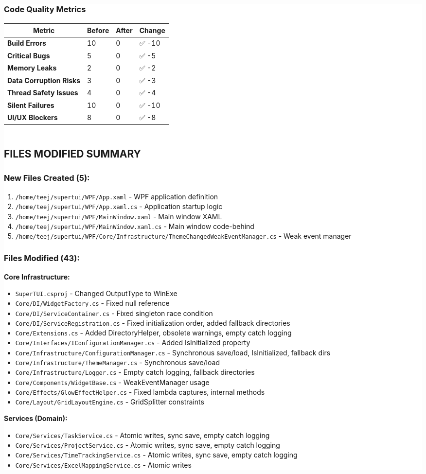 ### Code Quality Metrics
| Metric | Before | After | Change |
|--------|--------|-------|--------|
| **Build Errors** | 10 | 0 | ✅ -10 |
| **Critical Bugs** | 5 | 0 | ✅ -5 |
| **Memory Leaks** | 2 | 0 | ✅ -2 |
| **Data Corruption Risks** | 3 | 0 | ✅ -3 |
| **Thread Safety Issues** | 4 | 0 | ✅ -4 |
| **Silent Failures** | 10 | 0 | ✅ -10 |
| **UI/UX Blockers** | 8 | 0 | ✅ -8 |

---

## FILES MODIFIED SUMMARY

### New Files Created (5):
1. `/home/teej/supertui/WPF/App.xaml` - WPF application definition
2. `/home/teej/supertui/WPF/App.xaml.cs` - Application startup logic
3. `/home/teej/supertui/WPF/MainWindow.xaml` - Main window XAML
4. `/home/teej/supertui/WPF/MainWindow.xaml.cs` - Main window code-behind
5. `/home/teej/supertui/WPF/Core/Infrastructure/ThemeChangedWeakEventManager.cs` - Weak event manager

### Files Modified (43):

**Core Infrastructure:**
- `SuperTUI.csproj` - Changed OutputType to WinExe
- `Core/DI/WidgetFactory.cs` - Fixed null reference
- `Core/DI/ServiceContainer.cs` - Fixed singleton race condition
- `Core/DI/ServiceRegistration.cs` - Fixed initialization order, added fallback directories
- `Core/Extensions.cs` - Added DirectoryHelper, obsolete warnings, empty catch logging
- `Core/Interfaces/IConfigurationManager.cs` - Added IsInitialized property
- `Core/Infrastructure/ConfigurationManager.cs` - Synchronous save/load, IsInitialized, fallback dirs
- `Core/Infrastructure/ThemeManager.cs` - Synchronous save/load
- `Core/Infrastructure/Logger.cs` - Empty catch logging, fallback directories
- `Core/Components/WidgetBase.cs` - WeakEventManager usage
- `Core/Effects/GlowEffectHelper.cs` - Fixed lambda captures, internal methods
- `Core/Layout/GridLayoutEngine.cs` - GridSplitter constraints

**Services (Domain):**
- `Core/Services/TaskService.cs` - Atomic writes, sync save, empty catch logging
- `Core/Services/ProjectService.cs` - Atomic writes, sync save, empty catch logging
- `Core/Services/TimeTrackingService.cs` - Atomic writes, sync save, empty catch logging
- `Core/Services/ExcelMappingService.cs` - Atomic writes
